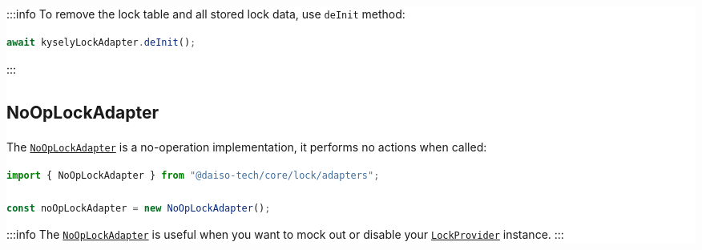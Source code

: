 :::info
To remove the lock table and all stored lock data, use `deInit` method:

```ts
await kyselyLockAdapter.deInit();
```

:::

## NoOpLockAdapter

The [`NoOpLockAdapter`](https://yousif-khalil-abdulkarim.github.io/daiso-core/classes/Lock.NoOpLockAdapter.html) is a no-operation implementation, it performs no actions when called:

```ts
import { NoOpLockAdapter } from "@daiso-tech/core/lock/adapters";

const noOpLockAdapter = new NoOpLockAdapter();
```

:::info
The [`NoOpLockAdapter`](https://yousif-khalil-abdulkarim.github.io/daiso-core/classes/Lock.NoOpLockAdapter.html) is useful when you want to mock out or disable your [`LockProvider`](https://yousif-khalil-abdulkarim.github.io/daiso-core/classes/Lock.LockProvider.html) instance.
:::
